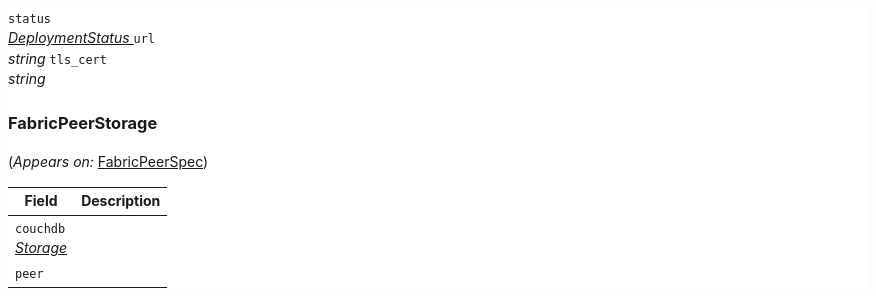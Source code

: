 <td>
<code>status</code><br/>
<em>
<a href="#hlf.kungfusoftware.es/v1alpha1.DeploymentStatus">
DeploymentStatus
</a>
</em>
</td>
<td>
</td>
</tr>
<tr>
<td>
<code>url</code><br/>
<em>
string
</em>
</td>
<td>
</td>
</tr>
<tr>
<td>
<code>tls_cert</code><br/>
<em>
string
</em>
</td>
<td>
</td>
</tr>
</tbody>
</table>
<h3 id="hlf.kungfusoftware.es/v1alpha1.FabricPeerStorage">FabricPeerStorage
</h3>
<p>
(<em>Appears on: </em><a href="#hlf.kungfusoftware.es/v1alpha1.FabricPeerSpec">FabricPeerSpec</a>)
</p>
<p>
</p>
<table>
<thead>
<tr>
<th>Field</th>
<th>Description</th>
</tr>
</thead>
<tbody>
<tr>
<td>
<code>couchdb</code><br/>
<em>
<a href="#hlf.kungfusoftware.es/v1alpha1.Storage">
Storage
</a>
</em>
</td>
<td>
</td>
</tr>
<tr>
<td>
<code>peer</code><br/>
<em>